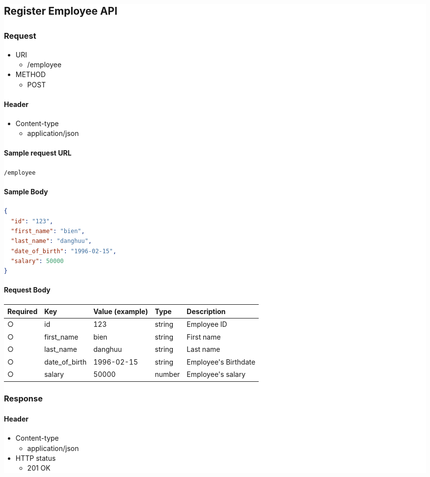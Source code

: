 ## Register Employee API

### Request

- URI
    - /employee
- METHOD
    - POST

#### Header

- Content-type
    - application/json

#### Sample request URL

```
/employee
```

#### Sample Body

```json
{
  "id": "123",
  "first_name": "bien",
  "last_name": "danghuu",
  "date_of_birth": "1996-02-15",
  "salary": 50000
}
```

#### Request Body

|Required|Key|Value (example)|Type|Description|
|:----|:----|:----|:----|:----|
|○|id|123|string|Employee ID|
|○|first_name|bien|string|First name|
|○|last_name|danghuu|string|Last name|
|○|date_of_birth|1996-02-15|string|Employee's Birthdate|
|○|salary|50000|number|Employee's salary|

### Response

#### Header

- Content-type
    - application/json
- HTTP status
    - 201 OK
